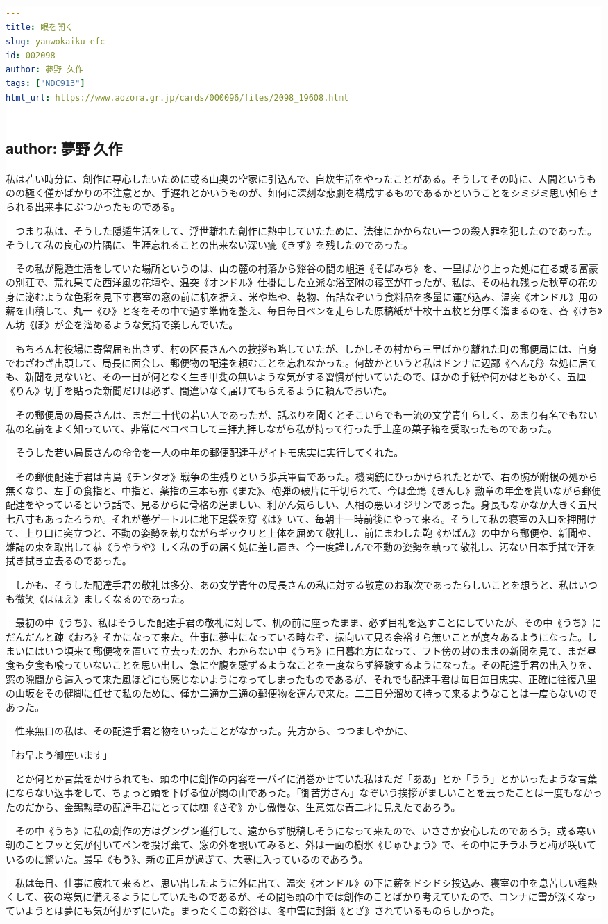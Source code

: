 ```yaml
---
title: 眼を開く
slug: yanwokaiku-efc
id: 002098
author: 夢野 久作
tags: ["NDC913"]
html_url: https://www.aozora.gr.jp/cards/000096/files/2098_19608.html
---
```


## author: 夢野 久作

私は若い時分に、創作に専心したいために或る山奥の空家に引込んで、自炊生活をやったことがある。そうしてその時に、人間というものの極く僅かばかりの不注意とか、手遅れとかいうものが、如何に深刻な悲劇を構成するものであるかということをシミジミ思い知らせられる出来事にぶつかったものである。

　つまり私は、そうした隠遁生活をして、浮世離れた創作に熱中していたために、法律にかからない一つの殺人罪を犯したのであった。そうして私の良心の片隅に、生涯忘れることの出来ない深い疵《きず》を残したのであった。

　その私が隠遁生活をしていた場所というのは、山の麓の村落から谿谷の間の岨道《そばみち》を、一里ばかり上った処に在る或る富豪の別荘で、荒れ果てた西洋風の花壇や、温突《オンドル》仕掛にした立派な浴室附の寝室が在ったが、私は、その枯れ残った秋草の花の身に泌むような色彩を見下す寝室の窓の前に机を据え、米や塩や、乾物、缶詰なぞいう食料品を多量に運び込み、温突《オンドル》用の薪を山積して、丸一《ひ》と冬をその中で過す準備を整え、毎日毎日ペンを走らした原稿紙が十枚十五枚と分厚く溜まるのを、吝《けち》ん坊《ぼ》が金を溜めるような気持で楽しんでいた。

　もちろん村役場に寄留届も出さず、村の区長さんへの挨拶も略していたが、しかしその村から三里ばかり離れた町の郵便局には、自身でわざわざ出頭して、局長に面会し、郵便物の配達を頼むことを忘れなかった。何故かというと私はドンナに辺鄙《へんぴ》な処に居ても、新聞を見ないと、その一日が何となく生き甲斐の無いような気がする習慣が付いていたので、ほかの手紙や何かはともかく、五厘《りん》切手を貼った新聞だけは必ず、間違いなく届けてもらえるように頼んでおいた。

　その郵便局の局長さんは、まだ二十代の若い人であったが、話ぶりを聞くとそこいらでも一流の文学青年らしく、あまり有名でもない私の名前をよく知っていて、非常にペコペコして三拝九拝しながら私が持って行った手土産の菓子箱を受取ったものであった。

　そうした若い局長さんの命令を一人の中年の郵便配達手がイトモ忠実に実行してくれた。

　その郵便配達手君は青島《チンタオ》戦争の生残りという歩兵軍曹であった。機関銃にひっかけられたとかで、右の腕が附根の処から無くなり、左手の食指と、中指と、薬指の三本も亦《また》、砲弾の破片に千切られて、今は金鵄《きんし》勲章の年金を貰いながら郵便配達をやっているという話で、見るからに骨格の逞ましい、利かん気らしい、人相の悪いオジサンであった。身長もなかなか大きく五尺七八寸もあったろうか。それが巻ゲートルに地下足袋を穿《は》いて、毎朝十一時前後にやって来る。そうして私の寝室の入口を押開けて、上り口に突立つと、不動の姿勢を執りながらギックリと上体を屈めて敬礼し、前にまわした鞄《かばん》の中から郵便や、新聞や、雑誌の束を取出して恭《うやうや》しく私の手の届く処に差し置き、今一度謹しんで不動の姿勢を執って敬礼し、汚ない日本手拭で汗を拭き拭き立去るのであった。

　しかも、そうした配達手君の敬礼は多分、あの文学青年の局長さんの私に対する敬意のお取次であったらしいことを想うと、私はいつも微笑《ほほえ》ましくなるのであった。

　最初の中《うち》、私はそうした配達手君の敬礼に対して、机の前に座ったまま、必ず目礼を返すことにしていたが、その中《うち》にだんだんと疎《おろ》そかになって来た。仕事に夢中になっている時なぞ、振向いて見る余裕すら無いことが度々あるようになった。しまいにはいつ頃来て郵便物を置いて立去ったのか、わからない中《うち》に日暮れ方になって、フト傍の封のままの新聞を見て、まだ昼食も夕食も喰っていないことを思い出し、急に空腹を感ずるようなことを一度ならず経験するようになった。その配達手君の出入りを、窓の隙間から這入って来た風ほどにも感じないようになってしまったものであるが、それでも配達手君は毎日毎日忠実、正確に往復八里の山坂をその健脚に任せて私のために、僅か二通か三通の郵便物を運んで来た。二三日分溜めて持って来るようなことは一度もないのであった。



　性来無口の私は、その配達手君と物をいったことがなかった。先方から、つつましやかに、

「お早よう御座います」

　とか何とか言葉をかけられても、頭の中に創作の内容を一パイに渦巻かせていた私はただ「ああ」とか「うう」とかいったような言葉にならない返事をして、ちょっと頭を下げる位が関の山であった。「御苦労さん」なぞいう挨拶がましいことを云ったことは一度もなかったのだから、金鵄勲章の配達手君にとっては嘸《さぞ》かし傲慢な、生意気な青二才に見えたであろう。

　その中《うち》に私の創作の方はグングン進行して、遠からず脱稿しそうになって来たので、いささか安心したのであろう。或る寒い朝のことフッと気が付いてペンを投げ棄て、窓の外を覗いてみると、外は一面の樹氷《じゅひょう》で、その中にチラホラと梅が咲いているのに驚いた。最早《もう》、新の正月が過ぎて、大寒に入っているのであろう。

　私は毎日、仕事に疲れて来ると、思い出したように外に出て、温突《オンドル》の下に薪をドシドシ投込み、寝室の中を息苦しい程熱くして、夜の寒気に備えるようにしていたものであるが、その間も頭の中では創作のことばかり考えていたので、コンナに雪が深くなっていようとは夢にも気が付かずにいた。まったくこの谿谷は、冬中雪に封鎖《とざ》されているものらしかった。
